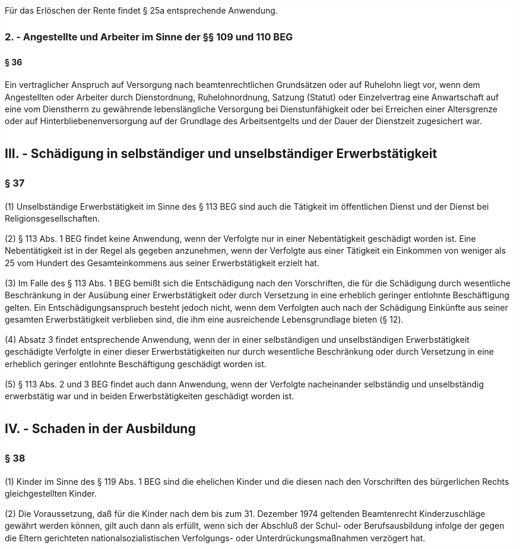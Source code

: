 Für das Erlöschen der Rente findet § 25a entsprechende Anwendung.


### 2. - Angestellte und Arbeiter im Sinne der §§ 109 und 110 BEG



#### § 36

Ein vertraglicher Anspruch auf Versorgung nach beamtenrechtlichen Grundsätzen oder auf Ruhelohn liegt vor, wenn dem Angestellten oder Arbeiter durch Dienstordnung, Ruhelohnordnung, Satzung (Statut) oder Einzelvertrag eine Anwartschaft auf eine vom Dienstherrn zu gewährende lebenslängliche Versorgung bei Dienstunfähigkeit oder bei Erreichen einer Altersgrenze oder auf Hinterbliebenenversorgung auf der Grundlage des Arbeitsentgelts und der Dauer der Dienstzeit zugesichert war.


## III. - Schädigung in selbständiger und unselbständiger Erwerbstätigkeit



### § 37

(1) Unselbständige Erwerbstätigkeit im Sinne des § 113 BEG sind auch die Tätigkeit im öffentlichen Dienst und der Dienst bei Religionsgesellschaften.

(2) § 113 Abs. 1 BEG findet keine Anwendung, wenn der Verfolgte nur in einer Nebentätigkeit geschädigt worden ist. Eine Nebentätigkeit ist in der Regel als gegeben anzunehmen, wenn der Verfolgte aus einer Tätigkeit ein Einkommen von weniger als 25 vom Hundert des Gesamteinkommens aus seiner Erwerbstätigkeit erzielt hat.

(3) Im Falle des § 113 Abs. 1 BEG bemißt sich die Entschädigung nach den Vorschriften, die für die Schädigung durch wesentliche Beschränkung in der Ausübung einer Erwerbstätigkeit oder durch Versetzung in eine erheblich geringer entlohnte Beschäftigung gelten. Ein Entschädigungsanspruch besteht jedoch nicht, wenn dem Verfolgten auch nach der Schädigung Einkünfte aus seiner gesamten Erwerbstätigkeit verblieben sind, die ihm eine ausreichende Lebensgrundlage bieten (§ 12).

(4) Absatz 3 findet entsprechende Anwendung, wenn der in einer selbständigen und unselbständigen Erwerbstätigkeit geschädigte Verfolgte in einer dieser Erwerbstätigkeiten nur durch wesentliche Beschränkung oder durch Versetzung in eine erheblich geringer entlohnte Beschäftigung geschädigt worden ist.

(5) § 113 Abs. 2 und 3 BEG findet auch dann Anwendung, wenn der Verfolgte nacheinander selbständig und unselbständig erwerbstätig war und in beiden Erwerbstätigkeiten geschädigt worden ist.


## IV. - Schaden in der Ausbildung



### § 38

(1) Kinder im Sinne des § 119 Abs. 1 BEG sind die ehelichen Kinder und die diesen nach den Vorschriften des bürgerlichen Rechts gleichgestellten Kinder.

(2) Die Voraussetzung, daß für die Kinder nach dem bis zum 31. Dezember 1974 geltenden Beamtenrecht Kinderzuschläge gewährt werden können, gilt auch dann als erfüllt, wenn sich der Abschluß der Schul- oder Berufsausbildung infolge der gegen die Eltern gerichteten nationalsozialistischen Verfolgungs- oder Unterdrückungsmaßnahmen verzögert hat.
